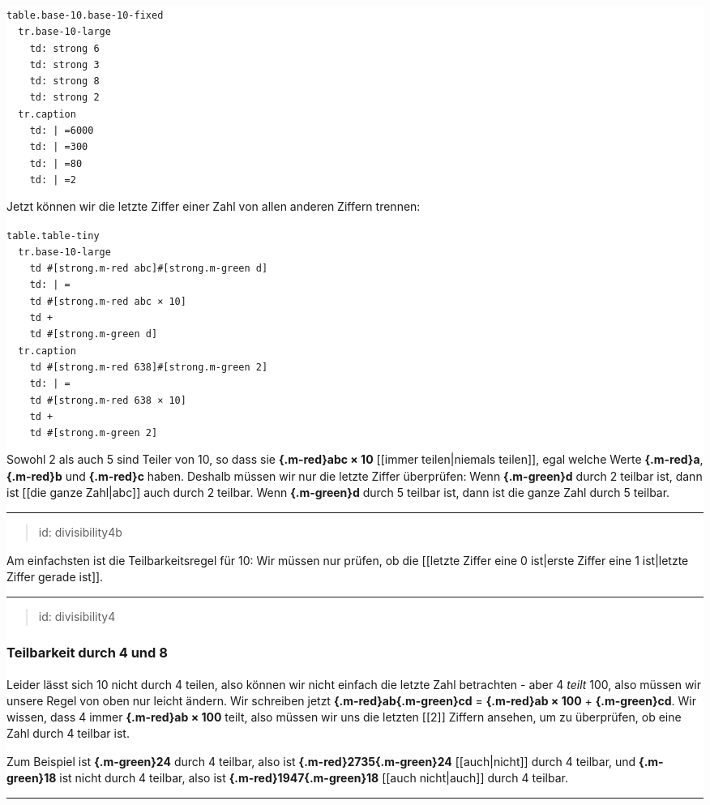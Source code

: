     table.base-10.base-10-fixed
      tr.base-10-large
        td: strong 6
        td: strong 3
        td: strong 8
        td: strong 2
      tr.caption
        td: | =6000
        td: | =300
        td: | =80
        td: | =2

Jetzt können wir die letzte Ziffer einer Zahl von allen anderen Ziffern trennen:

    table.table-tiny
      tr.base-10-large
        td #[strong.m-red abc]#[strong.m-green d]
        td: | =
        td #[strong.m-red abc × 10]
        td +
        td #[strong.m-green d]
      tr.caption
        td #[strong.m-red 638]#[strong.m-green 2]
        td: | =
        td #[strong.m-red 638 × 10]
        td +
        td #[strong.m-green 2]

Sowohl 2 als auch 5 sind Teiler von 10, so dass sie __{.m-red}abc × 10__
[[immer teilen|niemals teilen]], egal welche Werte __{.m-red}a__, __{.m-red}b__
und __{.m-red}c__ haben. Deshalb müssen wir nur die letzte Ziffer überprüfen: Wenn
__{.m-green}d__ durch 2 teilbar ist, dann ist [[die ganze Zahl|abc]] auch
durch 2 teilbar. Wenn __{.m-green}d__ durch 5 teilbar ist, dann ist die ganze Zahl durch 5
teilbar.

---
> id: divisibility4b

Am einfachsten ist die Teilbarkeitsregel für 10: Wir müssen nur prüfen, ob die
[[letzte Ziffer eine 0 ist|erste Ziffer eine 1 ist|letzte Ziffer gerade ist]].

---
> id: divisibility4

### Teilbarkeit durch 4 und 8

Leider lässt sich 10 nicht durch 4 teilen, also können wir nicht einfach die letzte Zahl betrachten -
aber 4 _teilt_ 100, also müssen wir unsere Regel von oben nur leicht ändern.
Wir schreiben jetzt __{.m-red}ab__**{.m-green}cd** = __{.m-red}ab × 100__ +
__{.m-green}cd__. Wir wissen, dass 4 immer __{.m-red}ab × 100__ teilt, also müssen wir
uns die letzten [[2]] Ziffern ansehen, um zu überprüfen, ob eine Zahl durch 4 teilbar ist.

Zum Beispiel ist __{.m-green}24__ durch 4 teilbar, also ist __{.m-red}2735__**{.m-green}24**
[[auch|nicht]] durch 4 teilbar, und __{.m-green}18__ ist nicht durch 4 teilbar, also ist
__{.m-red}1947__**{.m-green}18** [[auch nicht|auch]] durch 4 teilbar.

---